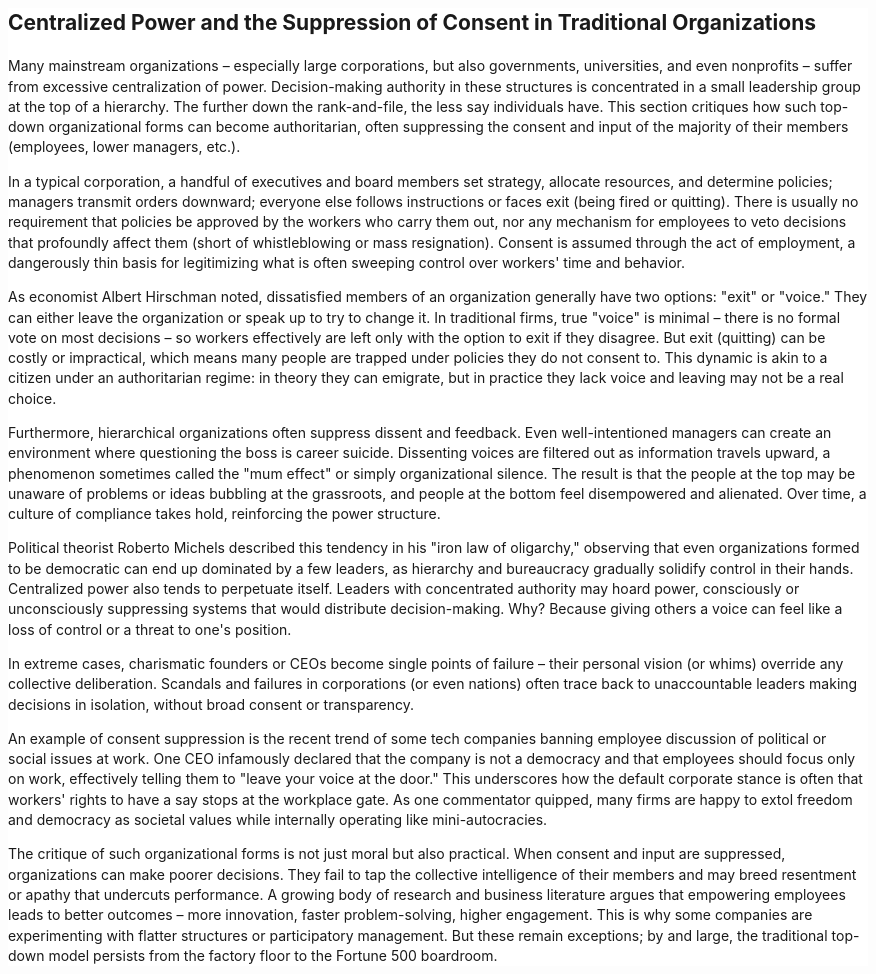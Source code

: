 ## Centralized Power and the Suppression of Consent in Traditional Organizations

Many mainstream organizations – especially large corporations, but also governments, universities, and even nonprofits – suffer from excessive centralization of power. Decision-making authority in these structures is concentrated in a small leadership group at the top of a hierarchy. The further down the rank-and-file, the less say individuals have. This section critiques how such top-down organizational forms can become authoritarian, often suppressing the consent and input of the majority of their members (employees, lower managers, etc.).

In a typical corporation, a handful of executives and board members set strategy, allocate resources, and determine policies; managers transmit orders downward; everyone else follows instructions or faces exit (being fired or quitting). There is usually no requirement that policies be approved by the workers who carry them out, nor any mechanism for employees to veto decisions that profoundly affect them (short of whistleblowing or mass resignation). Consent is assumed through the act of employment, a dangerously thin basis for legitimizing what is often sweeping control over workers' time and behavior.

As economist Albert Hirschman noted, dissatisfied members of an organization generally have two options: "exit" or "voice." They can either leave the organization or speak up to try to change it. In traditional firms, true "voice" is minimal – there is no formal vote on most decisions – so workers effectively are left only with the option to exit if they disagree. But exit (quitting) can be costly or impractical, which means many people are trapped under policies they do not consent to. This dynamic is akin to a citizen under an authoritarian regime: in theory they can emigrate, but in practice they lack voice and leaving may not be a real choice.

Furthermore, hierarchical organizations often suppress dissent and feedback. Even well-intentioned managers can create an environment where questioning the boss is career suicide. Dissenting voices are filtered out as information travels upward, a phenomenon sometimes called the "mum effect" or simply organizational silence. The result is that the people at the top may be unaware of problems or ideas bubbling at the grassroots, and people at the bottom feel disempowered and alienated. Over time, a culture of compliance takes hold, reinforcing the power structure.

Political theorist Roberto Michels described this tendency in his "iron law of oligarchy," observing that even organizations formed to be democratic can end up dominated by a few leaders, as hierarchy and bureaucracy gradually solidify control in their hands. Centralized power also tends to perpetuate itself. Leaders with concentrated authority may hoard power, consciously or unconsciously suppressing systems that would distribute decision-making. Why? Because giving others a voice can feel like a loss of control or a threat to one's position.

In extreme cases, charismatic founders or CEOs become single points of failure – their personal vision (or whims) override any collective deliberation. Scandals and failures in corporations (or even nations) often trace back to unaccountable leaders making decisions in isolation, without broad consent or transparency.

An example of consent suppression is the recent trend of some tech companies banning employee discussion of political or social issues at work. One CEO infamously declared that the company is not a democracy and that employees should focus only on work, effectively telling them to "leave your voice at the door." This underscores how the default corporate stance is often that workers' rights to have a say stops at the workplace gate. As one commentator quipped, many firms are happy to extol freedom and democracy as societal values while internally operating like mini-autocracies.

The critique of such organizational forms is not just moral but also practical. When consent and input are suppressed, organizations can make poorer decisions. They fail to tap the collective intelligence of their members and may breed resentment or apathy that undercuts performance. A growing body of research and business literature argues that empowering employees leads to better outcomes – more innovation, faster problem-solving, higher engagement. This is why some companies are experimenting with flatter structures or participatory management. But these remain exceptions; by and large, the traditional top-down model persists from the factory floor to the Fortune 500 boardroom.
